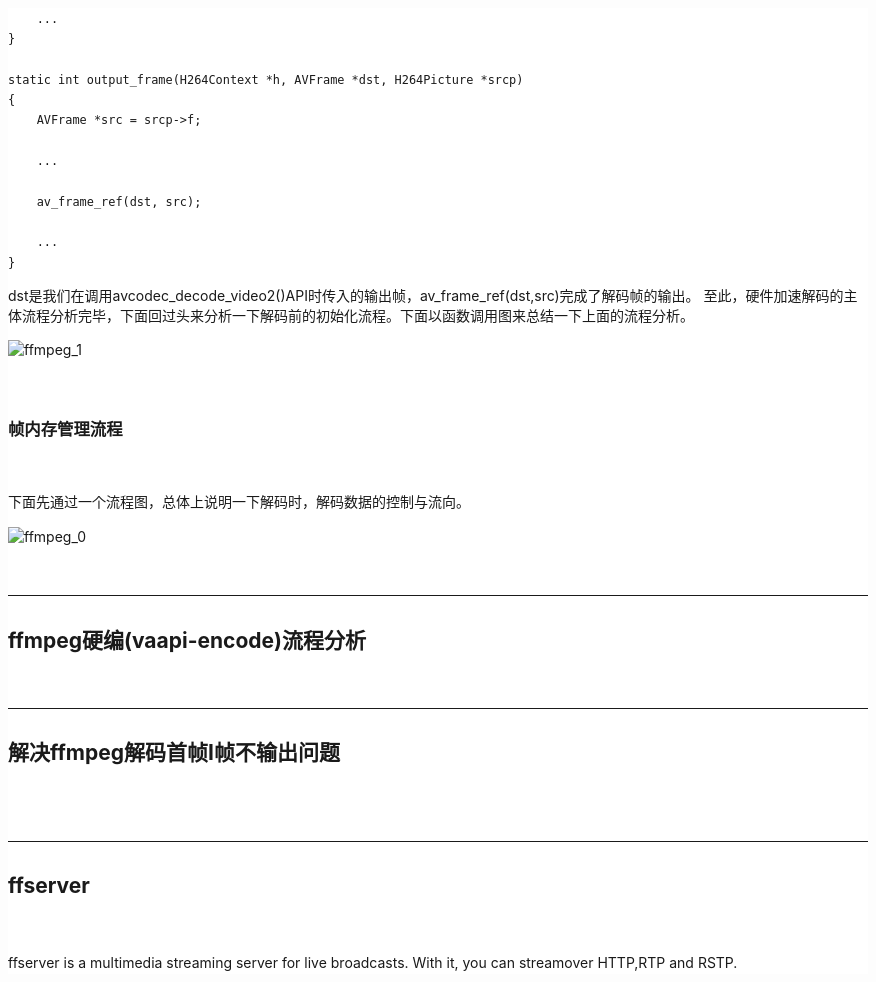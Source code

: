 		...
	}

	static int output_frame(H264Context *h, AVFrame *dst, H264Picture *srcp)
	{
		AVFrame *src = srcp->f;
		
		...
		
		av_frame_ref(dst, src);
		
		...
	}

dst是我们在调用avcodec_decode_video2()API时传入的输出帧，av_frame_ref(dst,src)完成了解码帧的输出。
至此，硬件加速解码的主体流程分析完毕，下面回过头来分析一下解码前的初始化流程。下面以函数调用图来总结一下上面的流程分析。

![ffmpeg_1](http://omp8s6jms.bkt.clouddn.com/image/git/ffmpeg_1.png)

	
<br />

### 帧内存管理流程

<br />

下面先通过一个流程图，总体上说明一下解码时，解码数据的控制与流向。

![ffmpeg_0](http://omp8s6jms.bkt.clouddn.com/image/git/ffmpeg_0.png)

<br />

---

## ffmpeg硬编(vaapi-encode)流程分析

<br />

---

## 解决ffmpeg解码首帧I帧不输出问题

<br />




<br />

---

## ffserver

<br />

ffserver is a multimedia streaming server for live broadcasts. With it, you can streamover HTTP,RTP and RSTP.
